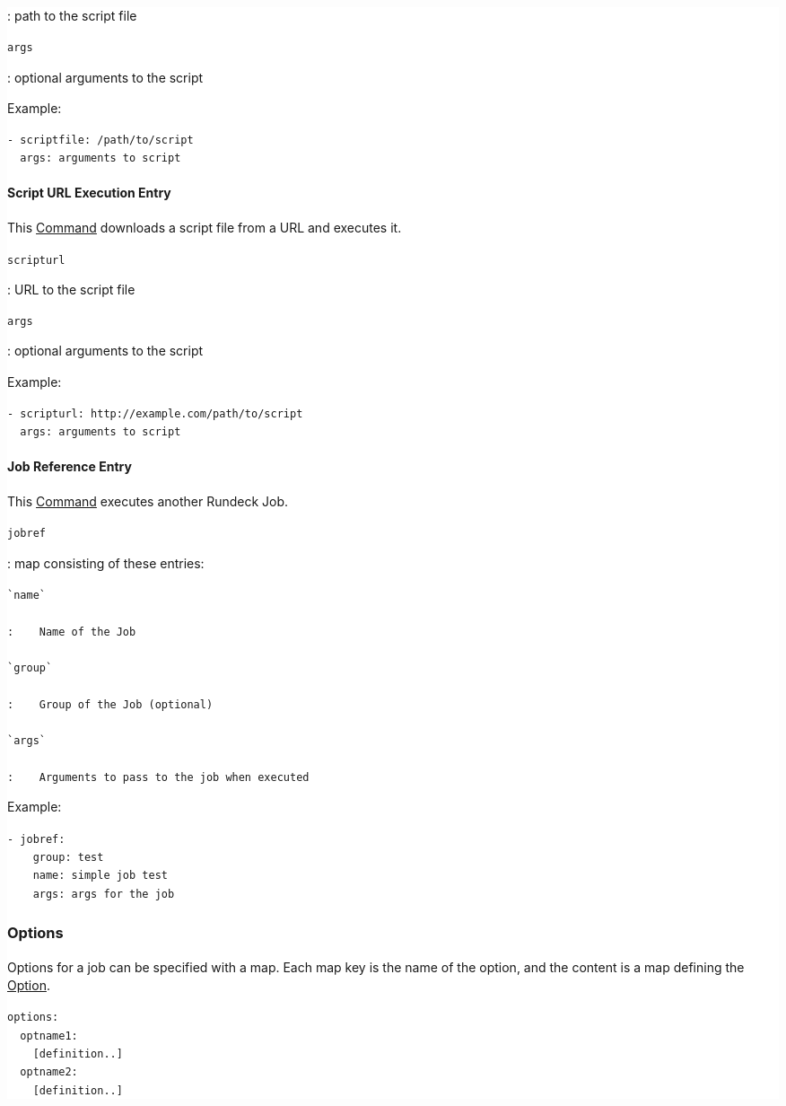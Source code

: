 :    path to the script file

`args`

:     optional arguments to the script

Example:

    - scriptfile: /path/to/script
      args: arguments to script

#### Script URL Execution Entry

This [Command](#command) downloads a script file from a URL and executes it.

`scripturl`

:    URL to the script file

`args`

:     optional arguments to the script

Example:

    - scripturl: http://example.com/path/to/script
      args: arguments to script

#### Job Reference Entry

This [Command](#command) executes another Rundeck Job.

`jobref`

:    map  consisting of these entries:

    `name`

    :    Name of the Job

    `group`

    :    Group of the Job (optional)

    `args`

    :    Arguments to pass to the job when executed

Example:

    - jobref:
        group: test
        name: simple job test
        args: args for the job

### Options

Options for a job can be specified with a map. Each map key is the name of the option, and the content is a map defining the [Option](#option).

    options:
      optname1:
        [definition..]
      optname2:
        [definition..]
